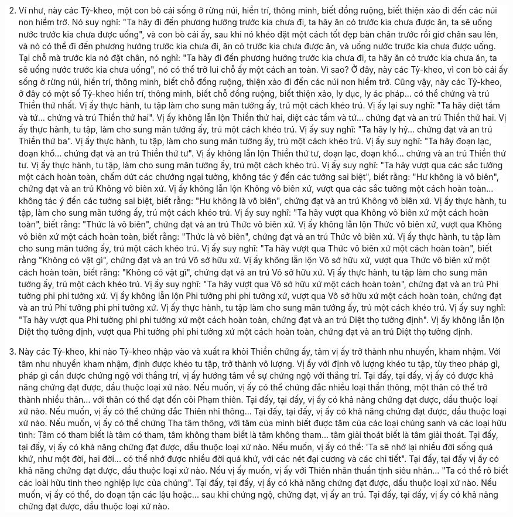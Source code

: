 2. Ví như, này các Tỷ-kheo, một con bò cái sống ở rừng núi, hiền trí, thông minh, biết đồng ruộng, biết thiện xảo đi đến các núi non hiểm trở. Nó suy nghĩ: "Ta hãy đi đến phương hướng trước kia chưa đi, ta hãy ăn cỏ trước kia chưa được ăn, ta sẽ uống nước trước kia chưa được uống", và con bò cái ấy, sau khi nó khéo đặt một cách tốt đẹp bàn chân trước rồi giơ chân sau lên, và nó có thể đi đến phương hướng trước kia chưa đi, ăn cỏ trước kia chưa được ăn, và uống nước trước kia chưa được uống. Tại chỗ mà trước kia nó đặt chân, nó nghĩ: "Ta hãy đi đến phương hướng trước kia chưa đi, ta hãy ăn cỏ trước kia chưa ăn, ta sẽ uống nước trước kia chưa uống", nó có thể trở lui chỗ ấy một cách an toàn. Vì sao? Ở đây, này các Tỷ-kheo, vì con bò cái ấy sống ở rừng núi, hiền trí, thông minh, biết chỗ đồng ruộng, thiện xảo đi đến các núi non hiểm trở. Cũng vậy, này các Tỷ-kheo, ở đây có một số Tỷ-kheo hiền trí, thông minh, biết chỗ đồng ruộng, biết thiện xảo, ly dục, ly ác pháp... có thể chứng và trú Thiền thứ nhất. Vị ấy thực hành, tu tập làm cho sung mãn tướng ấy, trú một cách khéo trú. Vị ấy lại suy nghĩ: "Ta hãy diệt tầm và tứ... chứng và trú Thiền thứ hai". Vị ấy không lẫn lộn Thiền thứ hai, diệt các tầm và tứ... chứng đạt và an trú Thiền thứ hai. Vị ấy thực hành, tu tập, làm cho sung mãn tướng ấy, trú một cách khéo trú. Vị ấy suy nghĩ: "Ta hãy ly hỷ... chứng đạt và an trú Thiền thứ ba". Vị ấy thực hành, tu tập, làm cho sung mãn tướng ấy, trú một cách khéo trú. Vị ấy suy nghĩ: "Ta hãy đoạn lạc, đoạn khổ... chứng đạt và an trú Thiền thứ tư". Vị ấy không lẫn lộn Thiền thứ tư, đoạn lạc, đoạn khổ... chứng và an trú Thiền thứ tư. Vị ấy thực hành, tu tập, làm cho sung mãn tướng ấy, trú một cách khéo trú. Vị ấy suy nghĩ: "Ta hãy vượt qua các sắc tưởng một cách hoàn toàn, chấm dứt các chướng ngại tưởng, không tác ý đến các tưởng sai biệt", biết rằng: "Hư không là vô biên", chứng đạt và an trú Không vô biên xứ. Vị ấy không lẫn lộn Không vô biên xứ, vượt qua các sắc tưởng một cách hoàn toàn... không tác ý đến các tưởng sai biệt, biết rằng: "Hư không là vô biên", chứng đạt và an trú Không vô biên xứ. Vị ấy thực hành, tu tập, làm cho sung mãn tướng ấy, trú một cách khéo trú. Vị ấy suy nghĩ: "Ta hãy vượt qua Không vô biên xứ một cách hoàn toàn", biết rằng: "Thức là vô biên", chứng đạt và an trú Thức vô biên xứ. Vị ấy không lẫn lộn Thức vô biên xứ, vượt qua Không vô biên xứ một cách hoàn toàn, biết rằng: "Thức là vô biên", chứng đạt và an trú Thức vô biên xứ. Vị ấy thực hành, tu tập làm cho sung mãn tướng ấy, trú một cách khéo trú. Vị ấy suy nghĩ: "Ta hãy vượt qua Thức vô biên xứ một cách hoàn toàn", biết rằng "Không có vật gì", chứng đạt và an trú Vô sở hữu xứ. Vị ấy không lẫn lộn Vô sở hữu xứ, vượt qua Thức vô biên xứ một cách hoàn toàn, biết rằng: "Không có vật gì", chứng đạt và an trú Vô sở hữu xứ. Vị ấy thực hành, tu tập làm cho sung mãn tướng ấy, trú một cách khéo trú. Vị ấy suy nghĩ: "Ta hãy vượt qua Vô sở hữu xứ một cách hoàn toàn", chứng đạt và an trú Phi tưởng phi phi tưởng xứ. Vị ấy không lẫn lộn Phi tưởng phi phi tưởng xứ, vượt qua Vô sở hữu xứ một cách hoàn toàn, chứng đạt và an trú Phi tưởng phi phi tưởng xứ. Vị ấy thực hành, tu tập làm cho sung mãn tướng ấy, trú một cách khéo trú. Vị ấy suy nghĩ: "Ta hãy vượt qua Phi tưởng phi phi tưởng xứ một cách hoàn toàn, chứng đạt và an trú Diệt thọ tưởng định". Vị ấy không lẫn lộn Diệt thọ tưởng định, vượt qua Phi tưởng phi phi tưởng xứ một cách hoàn toàn, chứng đạt và an trú Diệt thọ tưởng định.

3. Này các Tỷ-kheo, khi nào Tỷ-kheo nhập vào và xuất ra khỏi Thiền chứng ấy, tâm vị ấy trở thành nhu nhuyến, kham nhậm. Với tâm nhu nhuyến kham nhậm, định được khéo tu tập, trở thành vô lượng. Vị ấy với định vô lượng khéo tu tập, tùy theo pháp gì, pháp gì cần được chứng ngộ với thắng trí, vị ấy hướng tâm về sự chứng ngộ với thắng trí. Tại đấy, tại đấy, vị ấy có được khả năng chứng đạt được, dầu thuộc loại xứ nào. Nếu muốn, vị ấy có thể chứng đắc nhiều loại thần thông, một thân có thể trở thành nhiều thân... với thân có thể đạt đến cõi Phạm thiên. Tại đấy, tại đấy, vị ấy có khả năng chứng đạt được, dầu thuộc loại xứ nào. Nếu muốn, vị ấy có thể chứng đắc Thiên nhĩ thông... Tại đấy, tại đấy, vị ấy có khả năng chứng đạt được, dầu thuộc loại xứ nào. Nếu muốn, vị ấy có thể chứng Tha tâm thông, với tâm của mình biết được tâm của các loại chúng sanh và các loại hữu tình: Tâm có tham biết là tâm có tham, tâm không tham biết là tâm không tham... tâm giải thoát biết là tâm giải thoát. Tại đấy, tại đấy, vị ấy có khả năng chứng đạt được, dầu thuộc loại xứ nào. Nếu muốn, vị ấy có thể: 'Ta sẽ nhớ lại nhiều đời sống quá khứ, như một đời, hai đời... có thể nhớ được nhiều đời quá khứ, với các nét đại cương và các chi tiết". Tại đấy, tại đấy vị ấy có khả năng chứng đạt được, dầu thuộc loại xứ nào. Nếu vị ấy muốn, vị ấy với Thiên nhãn thuần tịnh siêu nhân... "Ta có thể rõ biết các loài hữu tình theo nghiệp lực của chúng". Tại đấy, tại đấy, vị ấy có khả năng chứng đạt được, dầu thuộc loại xứ nào. Nếu muốn, vị ấy có thể, do đoạn tận các lậu hoặc... sau khi chứng ngộ, chứng đạt, vị ấy an trú. Tại đấy, tại đấy, vị ấy có khả năng chứng đạt được, dầu thuộc loại xứ nào.
